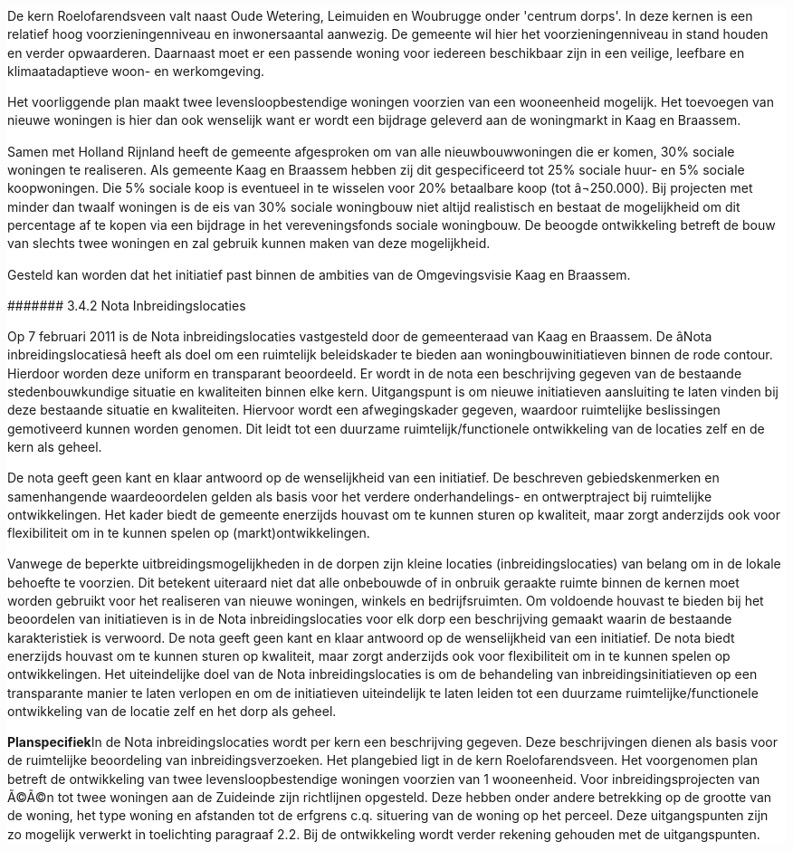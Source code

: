De kern Roelofarendsveen valt naast Oude Wetering, Leimuiden en Woubrugge onder 'centrum dorps'. In deze kernen is een relatief hoog voorzieningenniveau en inwonersaantal aanwezig. De gemeente wil hier het voorzieningenniveau in stand houden en verder opwaarderen. Daarnaast moet er een passende woning voor iedereen beschikbaar zijn in een veilige, leefbare en klimaatadaptieve woon\- en werkomgeving.

Het voorliggende plan maakt twee levensloopbestendige woningen voorzien van een wooneenheid mogelijk. Het toevoegen van nieuwe woningen is hier dan ook wenselijk want er wordt een bijdrage geleverd aan de woningmarkt in Kaag en Braassem.

Samen met Holland Rijnland heeft de gemeente afgesproken om van alle nieuwbouwwoningen die er komen, 30% sociale woningen te realiseren. Als gemeente Kaag en Braassem hebben zij dit gespecificeerd tot 25% sociale huur\- en 5% sociale koopwoningen. Die 5% sociale koop is eventueel in te wisselen voor 20% betaalbare koop (tot â¬250\.000\). Bij projecten met minder dan twaalf woningen is de eis van 30% sociale woningbouw niet altijd realistisch en bestaat de mogelijkheid om dit percentage af te kopen via een bijdrage in het vereveningsfonds sociale woningbouw. De beoogde ontwikkeling betreft de bouw van slechts twee woningen en zal gebruik kunnen maken van deze mogelijkheid.

Gesteld kan worden dat het initiatief past binnen de ambities van de Omgevingsvisie Kaag en Braassem.

####### 3\.4\.2 Nota Inbreidingslocaties

Op 7 februari 2011 is de Nota inbreidingslocaties vastgesteld door de gemeenteraad van Kaag en Braassem. De âNota inbreidingslocatiesâ heeft als doel om een ruimtelijk beleidskader te bieden aan woningbouwinitiatieven binnen de rode contour. Hierdoor worden deze uniform en transparant beoordeeld. Er wordt in de nota een beschrijving gegeven van de bestaande stedenbouwkundige situatie en kwaliteiten binnen elke kern. Uitgangspunt is om nieuwe initiatieven aansluiting te laten vinden bij deze bestaande situatie en kwaliteiten. Hiervoor wordt een afwegingskader gegeven, waardoor ruimtelijke beslissingen gemotiveerd kunnen worden genomen. Dit leidt tot een duurzame ruimtelijk/functionele ontwikkeling van de locaties zelf en de kern als geheel.

De nota geeft geen kant en klaar antwoord op de wenselijkheid van een initiatief. De beschreven gebiedskenmerken en samenhangende waardeoordelen gelden als basis voor het verdere onderhandelings\- en ontwerptraject bij ruimtelijke ontwikkelingen. Het kader biedt de gemeente enerzijds houvast om te kunnen sturen op kwaliteit, maar zorgt anderzijds ook voor flexibiliteit om in te kunnen spelen op (markt)ontwikkelingen.

Vanwege de beperkte uitbreidingsmogelijkheden in de dorpen zijn kleine locaties (inbreidingslocaties) van belang om in de lokale behoefte te voorzien. Dit betekent uiteraard niet dat alle onbebouwde of in onbruik geraakte ruimte binnen de kernen moet worden gebruikt voor het realiseren van nieuwe woningen, winkels en bedrijfsruimten. Om voldoende houvast te bieden bij het beoordelen van initiatieven is in de Nota inbreidingslocaties voor elk dorp een beschrijving gemaakt waarin de bestaande karakteristiek is verwoord. De nota geeft geen kant en klaar antwoord op de wenselijkheid van een initiatief. De nota biedt enerzijds houvast om te kunnen sturen op kwaliteit, maar zorgt anderzijds ook voor flexibiliteit om in te kunnen spelen op ontwikkelingen. Het uiteindelijke doel van de Nota inbreidingslocaties is om de behandeling van inbreidingsinitiatieven op een transparante manier te laten verlopen en om de initiatieven uiteindelijk te laten leiden tot een duurzame ruimtelijke/functionele ontwikkeling van de locatie zelf en het dorp als geheel.

**Planspecifiek**In de Nota inbreidingslocaties wordt per kern een beschrijving gegeven. Deze beschrijvingen dienen als basis voor de ruimtelijke beoordeling van inbreidingsverzoeken. Het plangebied ligt in de kern Roelofarendsveen. Het voorgenomen plan betreft de ontwikkeling van twee levensloopbestendige woningen voorzien van 1 wooneenheid. Voor inbreidingsprojecten van Ã©Ã©n tot twee woningen aan de Zuideinde zijn richtlijnen opgesteld. Deze hebben onder andere betrekking op de grootte van de woning, het type woning en afstanden tot de erfgrens c.q. situering van de woning op het perceel. Deze uitgangspunten zijn zo mogelijk verwerkt in toelichting paragraaf 2\.2. Bij de ontwikkeling wordt verder rekening gehouden met de uitgangspunten.
